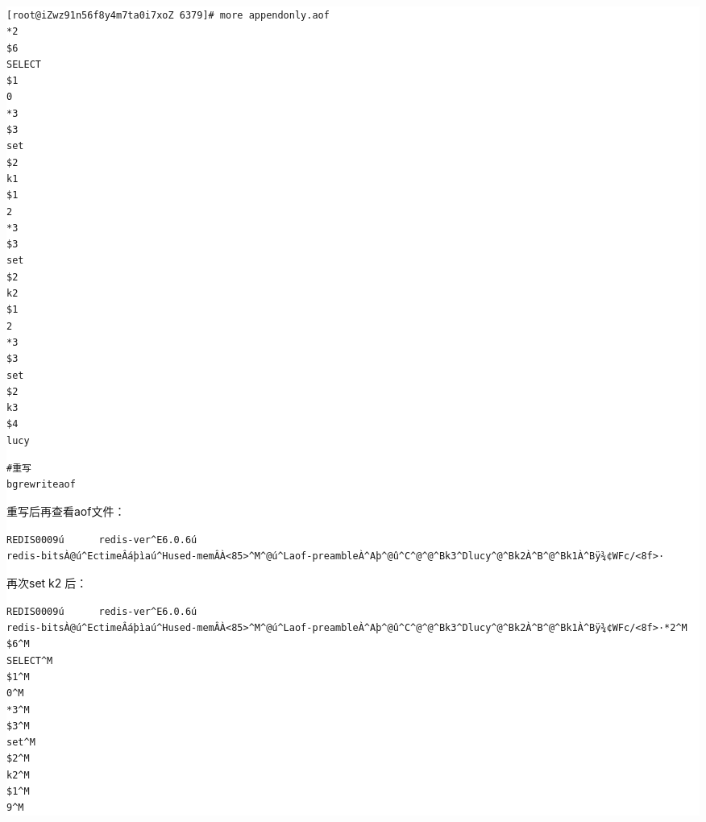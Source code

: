 ```shell
[root@iZwz91n56f8y4m7ta0i7xoZ 6379]# more appendonly.aof
*2
$6
SELECT
$1
0
*3
$3
set
$2
k1
$1
2
*3
$3
set
$2
k2
$1
2
*3
$3
set
$2
k3
$4
lucy
```

```shell
#重写
bgrewriteaof
```

重写后再查看aof文件：

```shell
REDIS0009ú      redis-ver^E6.0.6ú
redis-bitsÀ@ú^EctimeÂáþìaú^Hused-memÂÀ<85>^M^@ú^Laof-preambleÀ^Aþ^@û^C^@^@^Bk3^Dlucy^@^Bk2À^B^@^Bk1À^Bÿ¾¢WFc/<8f>·
```

再次set k2 后：

```shell
REDIS0009ú      redis-ver^E6.0.6ú
redis-bitsÀ@ú^EctimeÂáþìaú^Hused-memÂÀ<85>^M^@ú^Laof-preambleÀ^Aþ^@û^C^@^@^Bk3^Dlucy^@^Bk2À^B^@^Bk1À^Bÿ¾¢WFc/<8f>·*2^M
$6^M
SELECT^M
$1^M
0^M
*3^M
$3^M
set^M
$2^M
k2^M
$1^M
9^M
```
